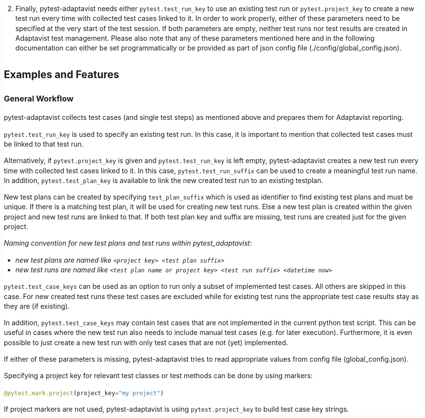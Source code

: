 2. Finally, pytest-adaptavist needs either ```pytest.test_run_key``` to use an existing test run or ```pytest.project_key``` to create a new test run every time with collected test cases linked to it.
   In order to work properly, either of these parameters need to be specified at the very start of the test session.
   If both parameters are empty, neither test runs nor test results are created in Adaptavist test management.
   Please also note that any of these parameters mentioned here and in the following documentation can either be set programmatically or be provided as part of json config file (./config/global_config.json).

## Examples and Features

### General Workflow

pytest-adaptavist collects test cases (and single test steps) as mentioned above and prepares them for Adaptavist reporting.

```pytest.test_run_key``` is used to specify an existing test run. In this case, it is important to mention
that collected test cases must be linked to that test run.

Alternatively, if ```pytest.project_key``` is given and ```pytest.test_run_key``` is left empty, pytest-adaptavist creates a new test run every time with collected test cases linked to it. In this case, ```pytest.test_run_suffix``` can be used to create a meaningful test run name. In addition, ```pytest.test_plan_key``` is available to link the new created test run to an existing testplan.

New test plans can be created by specifying ```test_plan_suffix``` which is used as identifier to find existing test plans and must be unique. If there is a matching test plan, it will be used for creating new test runs. Else a new test plan is created within the given project and new test runs are linked to that. If both test plan key and suffix are missing, test runs are created just for the given project.

<em>Naming convention for new test plans and test runs within pytest_adaptavist:</em>
* <em>new test plans are named like ```<project key> <test plan suffix>```</em>
* <em>new test runs are named like ```<test plan name or project key> <test run suffix> <datetime now>```</em>

```pytest.test_case_keys``` can be used as an option to run only a subset of implemented test cases.
All others are skipped in this case. For new created test runs these test cases are excluded while for existing test runs the appropriate test case results stay as they are (if existing).

In addition, ```pytest.test_case_keys``` may contain test cases that are not implemented in the current python test script.
This can be useful in cases where the new test run also needs to include manual test cases (e.g. for later execution).
Furthermore, it is even possible to just create a new test run with only test cases that are not (yet) implemented.

If either of these parameters is missing, pytest-adaptavist tries to read appropriate values from config file (global_config.json).

Specifying a project key for relevant test classes or test methods can be done by using markers:
   ```python
   @pytest.mark.project(project_key="my project")
   ```
If project markers are not used, pytest-adaptavist is using ```pytest.project_key``` to build test case key strings.
